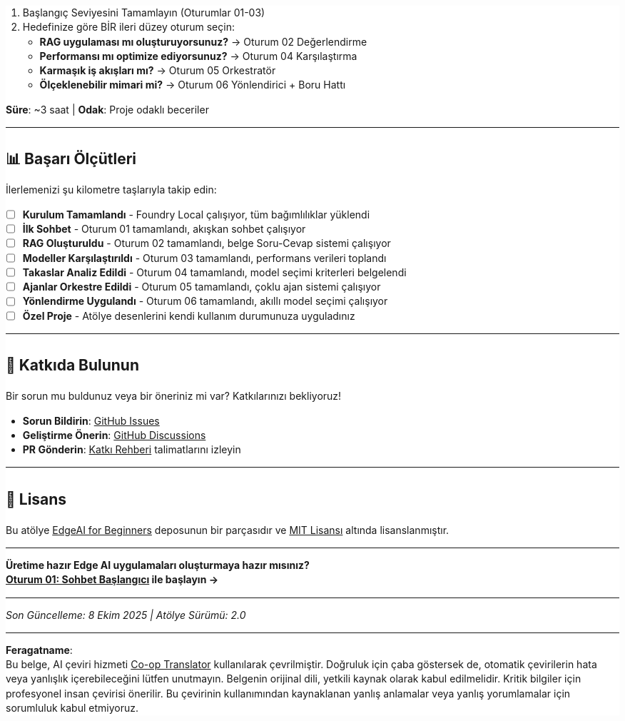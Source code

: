 1. Başlangıç Seviyesini Tamamlayın (Oturumlar 01-03)
2. Hedefinize göre BİR ileri düzey oturum seçin:
   - **RAG uygulaması mı oluşturuyorsunuz?** → Oturum 02 Değerlendirme
   - **Performansı mı optimize ediyorsunuz?** → Oturum 04 Karşılaştırma
   - **Karmaşık iş akışları mı?** → Oturum 05 Orkestratör
   - **Ölçeklenebilir mimari mi?** → Oturum 06 Yönlendirici + Boru Hattı

**Süre**: ~3 saat | **Odak**: Proje odaklı beceriler

---

## 📊 Başarı Ölçütleri

İlerlemenizi şu kilometre taşlarıyla takip edin:

- [ ] **Kurulum Tamamlandı** - Foundry Local çalışıyor, tüm bağımlılıklar yüklendi
- [ ] **İlk Sohbet** - Oturum 01 tamamlandı, akışkan sohbet çalışıyor
- [ ] **RAG Oluşturuldu** - Oturum 02 tamamlandı, belge Soru-Cevap sistemi çalışıyor
- [ ] **Modeller Karşılaştırıldı** - Oturum 03 tamamlandı, performans verileri toplandı
- [ ] **Takaslar Analiz Edildi** - Oturum 04 tamamlandı, model seçimi kriterleri belgelendi
- [ ] **Ajanlar Orkestre Edildi** - Oturum 05 tamamlandı, çoklu ajan sistemi çalışıyor
- [ ] **Yönlendirme Uygulandı** - Oturum 06 tamamlandı, akıllı model seçimi çalışıyor
- [ ] **Özel Proje** - Atölye desenlerini kendi kullanım durumunuza uyguladınız

---

## 🤝 Katkıda Bulunun

Bir sorun mu buldunuz veya bir öneriniz mi var? Katkılarınızı bekliyoruz!

- **Sorun Bildirin**: [GitHub Issues](https://github.com/microsoft/edgeai-for-beginners/issues)
- **Geliştirme Önerin**: [GitHub Discussions](https://github.com/microsoft/edgeai-for-beginners/discussions)
- **PR Gönderin**: [Katkı Rehberi](../../AGENTS.md) talimatlarını izleyin

---

## 📄 Lisans

Bu atölye [EdgeAI for Beginners](https://github.com/microsoft/edgeai-for-beginners) deposunun bir parçasıdır ve [MIT Lisansı](../../../../LICENSE) altında lisanslanmıştır.

---

**Üretime hazır Edge AI uygulamaları oluşturmaya hazır mısınız?**  
**[Oturum 01: Sohbet Başlangıcı](./session01_chat_bootstrap.ipynb) ile başlayın →**

---

*Son Güncelleme: 8 Ekim 2025 | Atölye Sürümü: 2.0*

---

**Feragatname**:  
Bu belge, AI çeviri hizmeti [Co-op Translator](https://github.com/Azure/co-op-translator) kullanılarak çevrilmiştir. Doğruluk için çaba göstersek de, otomatik çevirilerin hata veya yanlışlık içerebileceğini lütfen unutmayın. Belgenin orijinal dili, yetkili kaynak olarak kabul edilmelidir. Kritik bilgiler için profesyonel insan çevirisi önerilir. Bu çevirinin kullanımından kaynaklanan yanlış anlamalar veya yanlış yorumlamalar için sorumluluk kabul etmiyoruz.